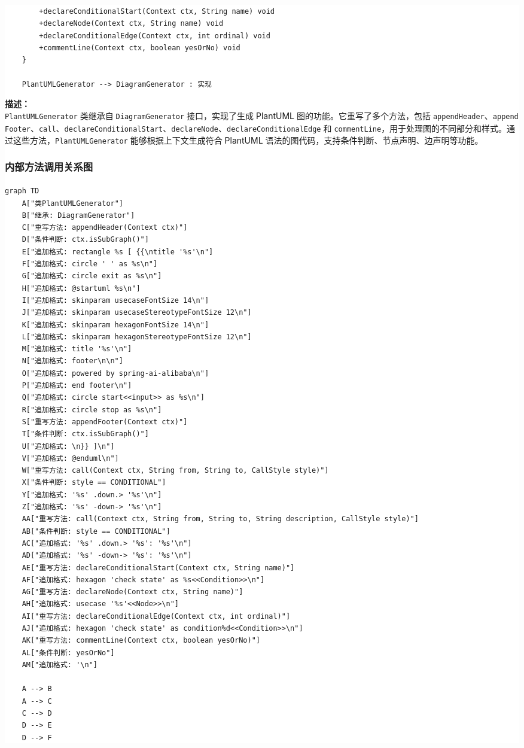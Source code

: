 ```mermaid
        +declareConditionalStart(Context ctx, String name) void
        +declareNode(Context ctx, String name) void
        +declareConditionalEdge(Context ctx, int ordinal) void
        +commentLine(Context ctx, boolean yesOrNo) void
    }

    PlantUMLGenerator --> DiagramGenerator : 实现
```

**描述：**  
`PlantUMLGenerator` 类继承自 `DiagramGenerator` 接口，实现了生成 PlantUML 图的功能。它重写了多个方法，包括 `appendHeader`、`appendFooter`、`call`、`declareConditionalStart`、`declareNode`、`declareConditionalEdge` 和 `commentLine`，用于处理图的不同部分和样式。通过这些方法，`PlantUMLGenerator` 能够根据上下文生成符合 PlantUML 语法的图代码，支持条件判断、节点声明、边声明等功能。


### 内部方法调用关系图

```mermaid
graph TD
    A["类PlantUMLGenerator"]
    B["继承: DiagramGenerator"]
    C["重写方法: appendHeader(Context ctx)"]
    D["条件判断: ctx.isSubGraph()"]
    E["追加格式: rectangle %s [ {{\ntitle '%s'\n"]
    F["追加格式: circle ' ' as %s\n"]
    G["追加格式: circle exit as %s\n"]
    H["追加格式: @startuml %s\n"]
    I["追加格式: skinparam usecaseFontSize 14\n"]
    J["追加格式: skinparam usecaseStereotypeFontSize 12\n"]
    K["追加格式: skinparam hexagonFontSize 14\n"]
    L["追加格式: skinparam hexagonStereotypeFontSize 12\n"]
    M["追加格式: title '%s'\n"]
    N["追加格式: footer\n\n"]
    O["追加格式: powered by spring-ai-alibaba\n"]
    P["追加格式: end footer\n"]
    Q["追加格式: circle start<<input>> as %s\n"]
    R["追加格式: circle stop as %s\n"]
    S["重写方法: appendFooter(Context ctx)"]
    T["条件判断: ctx.isSubGraph()"]
    U["追加格式: \n}} ]\n"]
    V["追加格式: @enduml\n"]
    W["重写方法: call(Context ctx, String from, String to, CallStyle style)"]
    X["条件判断: style == CONDITIONAL"]
    Y["追加格式: '%s' .down.> '%s'\n"]
    Z["追加格式: '%s' -down-> '%s'\n"]
    AA["重写方法: call(Context ctx, String from, String to, String description, CallStyle style)"]
    AB["条件判断: style == CONDITIONAL"]
    AC["追加格式: '%s' .down.> '%s': '%s'\n"]
    AD["追加格式: '%s' -down-> '%s': '%s'\n"]
    AE["重写方法: declareConditionalStart(Context ctx, String name)"]
    AF["追加格式: hexagon 'check state' as %s<<Condition>>\n"]
    AG["重写方法: declareNode(Context ctx, String name)"]
    AH["追加格式: usecase '%s'<<Node>>\n"]
    AI["重写方法: declareConditionalEdge(Context ctx, int ordinal)"]
    AJ["追加格式: hexagon 'check state' as condition%d<<Condition>>\n"]
    AK["重写方法: commentLine(Context ctx, boolean yesOrNo)"]
    AL["条件判断: yesOrNo"]
    AM["追加格式: '\n"]

    A --> B
    A --> C
    C --> D
    D --> E
    D --> F
```